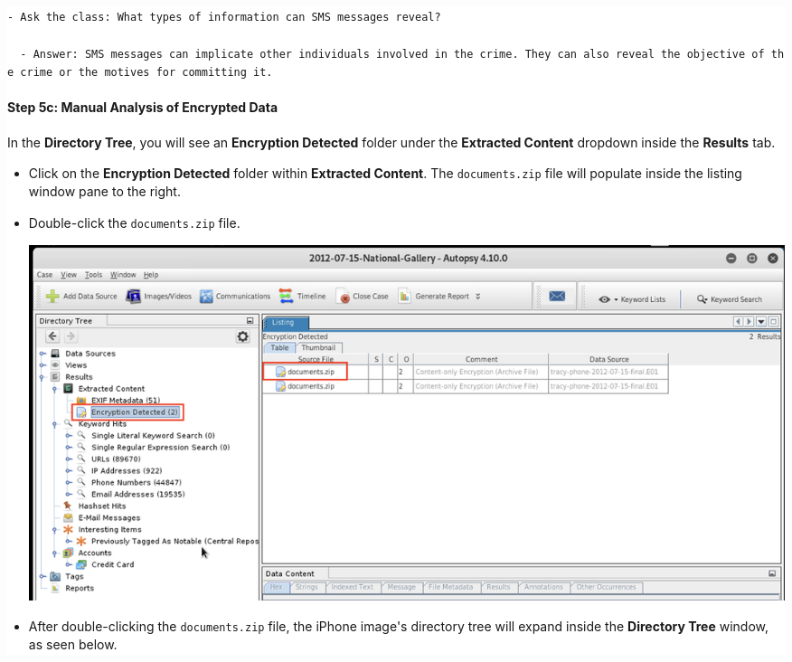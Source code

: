     - Ask the class: What types of information can SMS messages reveal?

      - Answer: SMS messages can implicate other individuals involved in the crime. They can also reveal the objective of the crime or the motives for committing it.

#### Step 5c: Manual Analysis of Encrypted Data

In the **Directory Tree**, you will see an **Encryption Detected** folder under the **Extracted Content** dropdown inside the **Results** tab.

- Click on the **Encryption Detected** folder within **Extracted Content**. The `documents.zip` file will populate inside the listing window pane to the right.

- Double-click the `documents.zip` file.

   ![Images/autopsy-main.png](Images/A-NEW-IMAGES/19.png)

- After double-clicking the `documents.zip` file, the iPhone image's directory tree will expand inside the **Directory Tree** window, as seen below.
